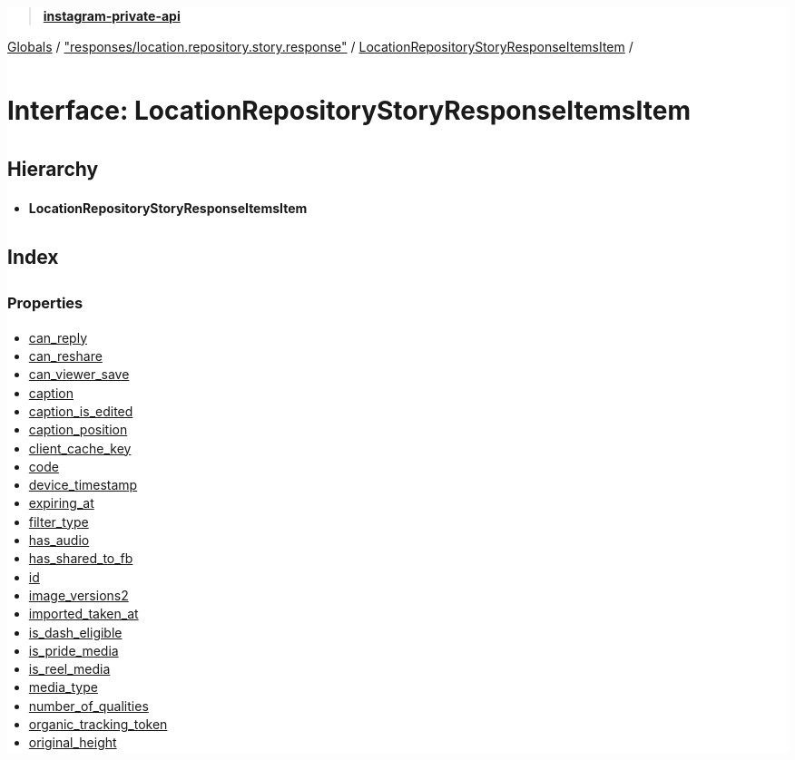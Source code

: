 > **[instagram-private-api](../README.md)**

[Globals](../README.md) / ["responses/location.repository.story.response"](../modules/_responses_location_repository_story_response_.md) / [LocationRepositoryStoryResponseItemsItem](_responses_location_repository_story_response_.locationrepositorystoryresponseitemsitem.md) /

# Interface: LocationRepositoryStoryResponseItemsItem

## Hierarchy

* **LocationRepositoryStoryResponseItemsItem**

## Index

### Properties

* [can_reply](_responses_location_repository_story_response_.locationrepositorystoryresponseitemsitem.md#can_reply)
* [can_reshare](_responses_location_repository_story_response_.locationrepositorystoryresponseitemsitem.md#can_reshare)
* [can_viewer_save](_responses_location_repository_story_response_.locationrepositorystoryresponseitemsitem.md#can_viewer_save)
* [caption](_responses_location_repository_story_response_.locationrepositorystoryresponseitemsitem.md#caption)
* [caption_is_edited](_responses_location_repository_story_response_.locationrepositorystoryresponseitemsitem.md#caption_is_edited)
* [caption_position](_responses_location_repository_story_response_.locationrepositorystoryresponseitemsitem.md#caption_position)
* [client_cache_key](_responses_location_repository_story_response_.locationrepositorystoryresponseitemsitem.md#client_cache_key)
* [code](_responses_location_repository_story_response_.locationrepositorystoryresponseitemsitem.md#code)
* [device_timestamp](_responses_location_repository_story_response_.locationrepositorystoryresponseitemsitem.md#device_timestamp)
* [expiring_at](_responses_location_repository_story_response_.locationrepositorystoryresponseitemsitem.md#expiring_at)
* [filter_type](_responses_location_repository_story_response_.locationrepositorystoryresponseitemsitem.md#filter_type)
* [has_audio](_responses_location_repository_story_response_.locationrepositorystoryresponseitemsitem.md#optional-has_audio)
* [has_shared_to_fb](_responses_location_repository_story_response_.locationrepositorystoryresponseitemsitem.md#has_shared_to_fb)
* [id](_responses_location_repository_story_response_.locationrepositorystoryresponseitemsitem.md#id)
* [image_versions2](_responses_location_repository_story_response_.locationrepositorystoryresponseitemsitem.md#image_versions2)
* [imported_taken_at](_responses_location_repository_story_response_.locationrepositorystoryresponseitemsitem.md#imported_taken_at)
* [is_dash_eligible](_responses_location_repository_story_response_.locationrepositorystoryresponseitemsitem.md#optional-is_dash_eligible)
* [is_pride_media](_responses_location_repository_story_response_.locationrepositorystoryresponseitemsitem.md#is_pride_media)
* [is_reel_media](_responses_location_repository_story_response_.locationrepositorystoryresponseitemsitem.md#is_reel_media)
* [media_type](_responses_location_repository_story_response_.locationrepositorystoryresponseitemsitem.md#media_type)
* [number_of_qualities](_responses_location_repository_story_response_.locationrepositorystoryresponseitemsitem.md#optional-number_of_qualities)
* [organic_tracking_token](_responses_location_repository_story_response_.locationrepositorystoryresponseitemsitem.md#organic_tracking_token)
* [original_height](_responses_location_repository_story_response_.locationrepositorystoryresponseitemsitem.md#original_height)